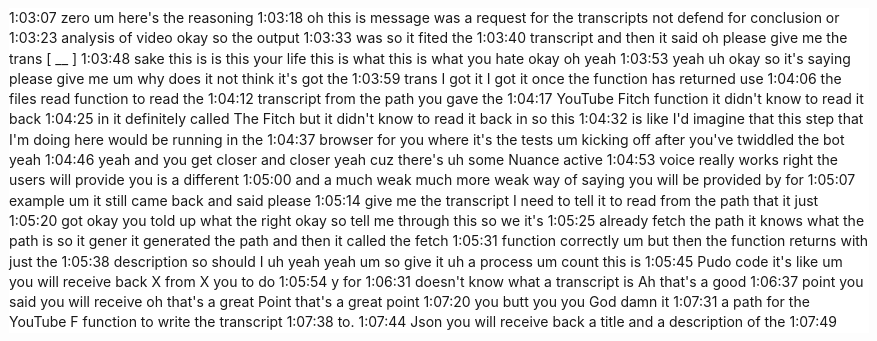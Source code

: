 1:03:07
zero um here's the reasoning
1:03:18
oh this is message was a request for the transcripts not defend for conclusion or
1:03:23
analysis of video okay so the output
1:03:33
was so it fited the
1:03:40
transcript and then it said oh please give me the trans [ __ ]
1:03:48
sake this is is this your life this is what this is what you hate okay oh yeah
1:03:53
yeah uh okay so it's saying please give me um why does it not think it's got the
1:03:59
trans I got it I got it once the function has returned use
1:04:06
the files read function to read the
1:04:12
transcript from the path you gave the
1:04:17
YouTube Fitch function it didn't know to read it back
1:04:25
in it definitely called The Fitch but it didn't know to read it back in so this
1:04:32
is like I'd imagine that this step that I'm doing here would be running in the
1:04:37
browser for you where it's the tests um kicking off after you've twiddled the bot yeah
1:04:46
yeah and you get closer and closer yeah cuz there's uh some Nuance active
1:04:53
voice really works right the users will provide you is a different
1:05:00
and a much weak much more weak way of saying you will be provided by for
1:05:07
example um it still came back and said please
1:05:14
give me the transcript I need to tell it to read from the path that it just
1:05:20
got okay you told up what the right okay so tell me through this so we it's
1:05:25
already fetch the path it knows what the path is so it gener it generated the path and then it called the fetch
1:05:31
function correctly um but then the function returns with just the
1:05:38
description so should I uh yeah yeah um so give it uh a process um count this is
1:05:45
Pudo code it's like um you will receive back X from X you to do
1:05:54
y for
1:06:31
doesn't know what a transcript is Ah that's a good
1:06:37
point you said you will receive oh that's a great Point that's a great point
1:07:20
you butt you you God damn it
1:07:31
a path for the YouTube F function to write the transcript
1:07:38
to.
1:07:44
Json you will receive back a title and a description of the
1:07:49